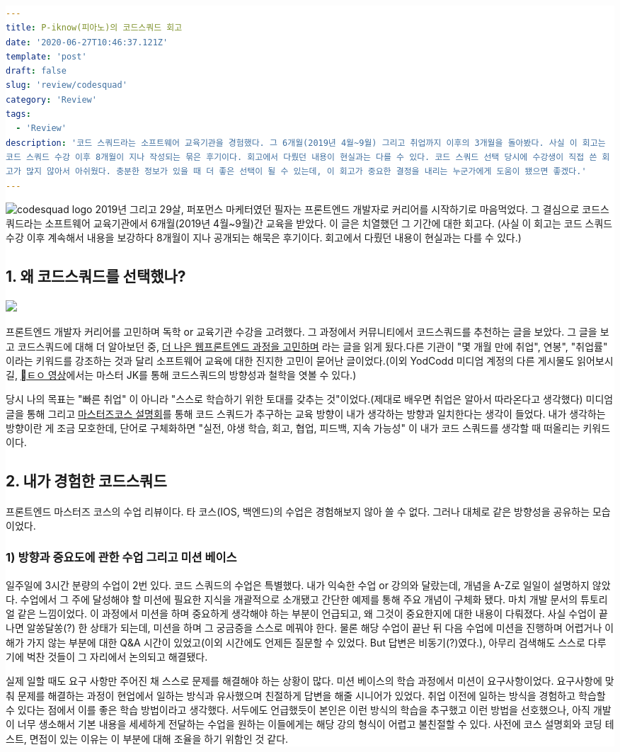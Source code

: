 ```yaml
---
title: P-iknow(피아노)의 코드스쿼드 회고 
date: '2020-06-27T10:46:37.121Z'
template: 'post'
draft: false
slug: 'review/codesquad'
category: 'Review'
tags:
  - 'Review'
description: '코드 스쿼드라는 소프트웨어 교육기관을 경험했다. 그 6개월(2019년 4월~9월) 그리고 취업까지 이후의 3개월을 돌아봤다. 사실 이 회고는 코드 스쿼드 수강 이후 8개월이 지나 작성되는 묶은 후기이다. 회고에서 다뤘던 내용이 현실과는 다를 수 있다. 코드 스쿼드 선택 당시에 수강생이 직접 쓴 회고가 많지 않아서 아쉬웠다. 충분한 정보가 있을 때 더 좋은 선택이 될 수 있는데, 이 회고가 중요한 결정을 내리는 누군가에게 도움이 됐으면 좋겠다.'
---
```

![codesquad logo](https://imgur.com/tIBQZ22.png)
 2019년 그리고 29살, 퍼포먼스 마케터였던 필자는 프론트엔드 개발자로 커리어를 시작하기로 마음먹었다. 그 결심으로 코드스쿼드라는 소프트웨어 교육기관에서 6개월(2019년 4월~9월)간 교육을 받았다. 이 글은 치열했던 그 기간에 대한 회고다. (사실 이 회고는 코드 스쿼드 수강 이후 계속해서 내용을 보강하다 8개월이 지나 공개되는 해묵은 후기이다. 회고에서 다뤘던 내용이 현실과는 다를 수 있다.)


## 1. 왜 코드스쿼드를 선택했나?
![](https://imgur.com/51s4oSz.png)

프론트엔드 개발자 커리어를 고민하며 독학 or 교육기관 수강을 고려했다. 그 과정에서  커뮤니티에서 코드스쿼드를 추천하는 글을 보았다. 그 글을 보고 코드스쿼드에 대해 더 알아보던 중, [더 나은 웹프론트엔드 과정을 고민하며](https://medium.com/@codesquad_yoda/%EB%8D%94-%EB%82%98%EC%9D%80-%EC%9B%B9%ED%94%84%EB%A1%A0%ED%8A%B8%EC%97%94%EB%93%9C-%EA%B3%BC%EC%A0%95%EC%9D%84-%EA%B3%A0%EB%AF%BC%ED%95%98%EB%A9%B0-a447cd3ac3df) 라는 글을 읽게 됬다.다른 기관이 "몇 개월 만에 취업", 연봉", "취업률" 이라는 키워드를 강조하는 것과 달리 소프트웨어 교육에 대한 진지한 고민이 묻어난 글이었다.(이외 YodCodd 미디엄 계정의 다른 게시물도 읽어보시길, [ㅌㅇ 영상](https://www.youtube.com/watch?v=fcIEbPYLXlA)에서는 마스터 JK를 통해 코드스쿼드의 방향성과 철학을 엿볼 수 있다.)

당시 나의 목표는 "빠른 취업" 이 아니라 "스스로 학습하기 위한 토대를 갖추는 것"이었다.(제대로 배우면 취업은 알아서 따라온다고 생각했다) 미디엄 글을 통해 그리고  [마스터즈코스 설명회](https://www.youtube.com/watch?v=7FtsS9vtI8k)를 통해 코드 스쿼드가 추구하는 교육 방향이 내가 생각하는 방향과 일치한다는 생각이 들었다. 내가 생각하는 방향이란 게 조금 모호한데, 단어로 구체화하면 "실전, 야생 학습, 회고, 협업, 피드백, 지속 가능성" 이  내가 코드 스쿼드를 생각할 때 떠올리는 키워드이다.

## 2. 내가 경험한 코드스쿼드 
프론트엔드 마스터즈 코스의 수업 리뷰이다. 타 코스(IOS, 백엔드)의 수업은 경험해보지 않아 쓸 수 없다. 그러나 대체로 같은 방향성을 공유하는 모습이었다.

### 1) 방향과 중요도에 관한 수업 그리고 미션 베이스 
일주일에 3시간 분량의 수업이 2번 있다. 코드 스쿼드의 수업은 특별했다. 내가 익숙한 수업 or 강의와 달랐는데, 개념을 A-Z로 일일이 설명하지 않았다. 수업에서 그 주에 달성해야 할 미션에 필요한 지식을 개괄적으로 소개됐고 간단한 예제를 통해 주요 개념이 구체화 됐다. 마치 개발 문서의 튜토리얼 같은 느낌이었다. 이 과정에서 미션을 하며 중요하게 생각해야 하는 부분이 언급되고, 왜 그것이 중요한지에 대한 내용이 다뤄졌다. 사실 수업이 끝나면 알쏭달쏭(?) 한 상태가 되는데, 미션을 하며 그 궁금증을 스스로 메꿔야 한다. 물론 해당 수업이 끝난 뒤 다음 수업에 미션을 진행하며 어렵거나 이해가 가지 않는 부분에 대한 Q&A 시간이 있었고(이외 시간에도 언제든 질문할 수 있었다. But 답변은 비동기(?)였다.), 아무리 검색해도 스스로 다루기에 벅찬 것들이 그 자리에서 논의되고 해결됐다. 

실제 일할 때도 요구 사항만 주어진 채 스스로 문제를 해결해야 하는 상황이 많다. 미션 베이스의 학습 과정에서 미션이 요구사항이었다. 요구사항에 맞춰 문제를 해결하는 과정이 현업에서 일하는 방식과 유사했으며 친절하게 답변을 해줄 시니어가 있었다. 취업 이전에 일하는 방식을 경험하고 학습할 수 있다는 점에서 이를 좋은 학습 방법이라고 생각했다. 서두에도 언급했듯이 본인은 이런 방식의 학습을 추구했고 이런 방법을 선호했으나, 아직 개발이 너무 생소해서 기본 내용을 세세하게 전달하는 수업을 원하는 이들에게는 해당 강의 형식이 어렵고 불친절할 수 있다. 사전에 코스 설명회와 코딩 테스트, 면접이 있는 이유는 이 부분에 대해 조율을 하기 위함인 것 같다. 
